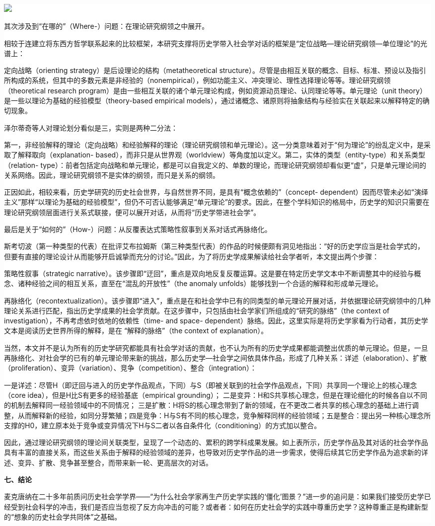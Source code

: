 
![](/images/444/3.png)

  

其次涉及到“在哪的”（Where-）问题：在理论研究纲领之中展开。  

相较于连建立将东西方哲学联系起来的比较框架，本研究支撑将历史学带入社会学对话的框架是“定位战略—理论研究纲领—单位理论”的光谱上：

定向战略（orienting strategy）是后设理论的结构（metatheoretical
structure）。尽管是由相互关联的概念、目标、标准、预设以及指引所构成的系统，但其中的多数元素是非经验的（nonempirical），例如功能主义、冲突理论、理性选择理论等等。理论研究纲领（theoretical
research program）是由一些相互关联的诸个单元理论构成，例如资源动员理论、认同理论等等。单元理论（unit
theory）是一些以理论为基础的经验模型（theory-based empirical
models），通过诸概念、诸原则将抽象结构与经验实在关联起来以解释特定的确切现象。

泽尔蒂奇等人对理论划分看似是三，实则是两种二分法：

第一，非经验解释的理论（定向战略）和经验解释的理论（理论研究纲领和单元理论）。这一分类意味着对于“何为理论”的纷乱定义中，是采取了解释取向（explanation-
based），而非只是从世界观（worldview）等角度加以定义。第二，实体的类型（entity-type）和关系类型（relation-
type）：前者包括定向战略和单元理论，都是可以自我定义的、单数的理论，而理论研究纲领却看似更“虚”，只是单元理论间的关系网络。因此，理论研究纲领不是实体的纲领，而只是关系的纲领。

正因如此，相较来看，历史学研究的历史社会世界，与自然世界不同，是具有“概念依赖的”（concept-
dependent）因而尽管未必如“演绎主义”那样“以理论为基础的经验模型”，但仍不可否认能够满足“单元理论”的要求。因此，在整个学科知识的格局中，历史学的知识只需要在理论研究纲领层面进行关系式联接，便可以展开对话，从而将“历史学带进社会学”。

最后是关于“如何的”（How-）问题：从反覆表达式策略性叙事到关系对话式再脉络化。

斯考切波（第一种类型的代表）在批评艾布拉姆斯（第三种类型代表）的作品的时候便颇有洞见地指出：“好的历史学应当是社会学式的，但要有直接的理论设计从而能够开启诚挚而充分的讨论。”因此，为了将历史学成果解读给社会学者听，本文提出两个步骤：

策略性叙事（strategic
narrative）。该步骤即“迂回”，重点是双向地反复反覆运算。这是要在特定历史学文本中不断调整其中的经验与概念、诸种经验之间的相互关系，直至在“混乱的开放性”（the
anomaly unfolds）能够找到一个合适的解释和形成单元理论。

再脉络化（recontextualization）。该步骤即“进入”，重点是在和社会学中已有的同类型的单元理论开展对话，并依据理论研究纲领中的几种理论关系进行匹配，指出历史学成果的社会学贡献。在这步骤中，只包括由社会学家们所组成的“研究的脉络”（the
context of investigation），不再考虑依时依地的依赖性（time- and space-
dependent）脉络。因此，这里实际是将历史学家看为行动者，其历史学文本是阅读历史世界所得的解释，是在 “解释的脉络”（the context of
explanation）。

当然，本文并不是认为所有的历史学研究都能具有社会学对话的贡献，也不认为所有的历史学成果都能调整出优质的单元理论。但是，一旦再脉络化、对社会学的已有的单元理论带来新的挑战，那么历史学—社会学之间依具体作品，形成了几种关系：详述（elaboration）、扩散（proliferation）、变异（variation）、竞争（competition）、整合（integration）：

一是详述：尽管H（即迂回与进入的历史学作品观点，下同）与S（即被关联到的社会学作品观点，下同）共享同一个理论上的核心理念（core
idea），但是H比S有更多的经验基底（empirical grounding）；
二是变异：H和S共享核心理念，但是在理论细化的时候各自以不同的机制去解释同一经验领域中的不同情况；
三是扩散：H将S的核心理念带到了新的领域，在不更改二者共享的核心理念的基础上进行调整，从而解释新的经验，如同分芽繁殖；四是竞争：H与S有不同的核心理念，竞争解释同样的经验领域；五是整合：提出另一种核心理念所支撑的H0，建立原本处于竞争或变异情况下H与S二者以各自条件化（conditioning）的方式加以整合。

因此，通过理论研究纲领的理论间关联类型，呈现了一个动态的、累积的跨学科成果发展。如上表所示，历史学作品及其对话的社会学作品具有丰富的直接关系，而这些关系由于解释的经验领域的差异，也导致对历史学作品的进一步需求，使得后续其它历史学作品为追求新的详述、变异、扩散、竞争甚至整合，而带来新一轮、更高层次的对话。

  

 **七、结论**

  

麦克唐纳在二十多年前质问历史社会学学界——“为什么社会学家再生产历史学实践的‘僵化’图景？”进一步的追问是：如果我们接受历史学已经受到社会科学的冲击，我们是否应当忽视了反方向冲击的可能？或者者：如何在历史社会学的实践中尊重历史学？这种尊重正是构建新型的“想象的历史社会学共同体”之基础。
